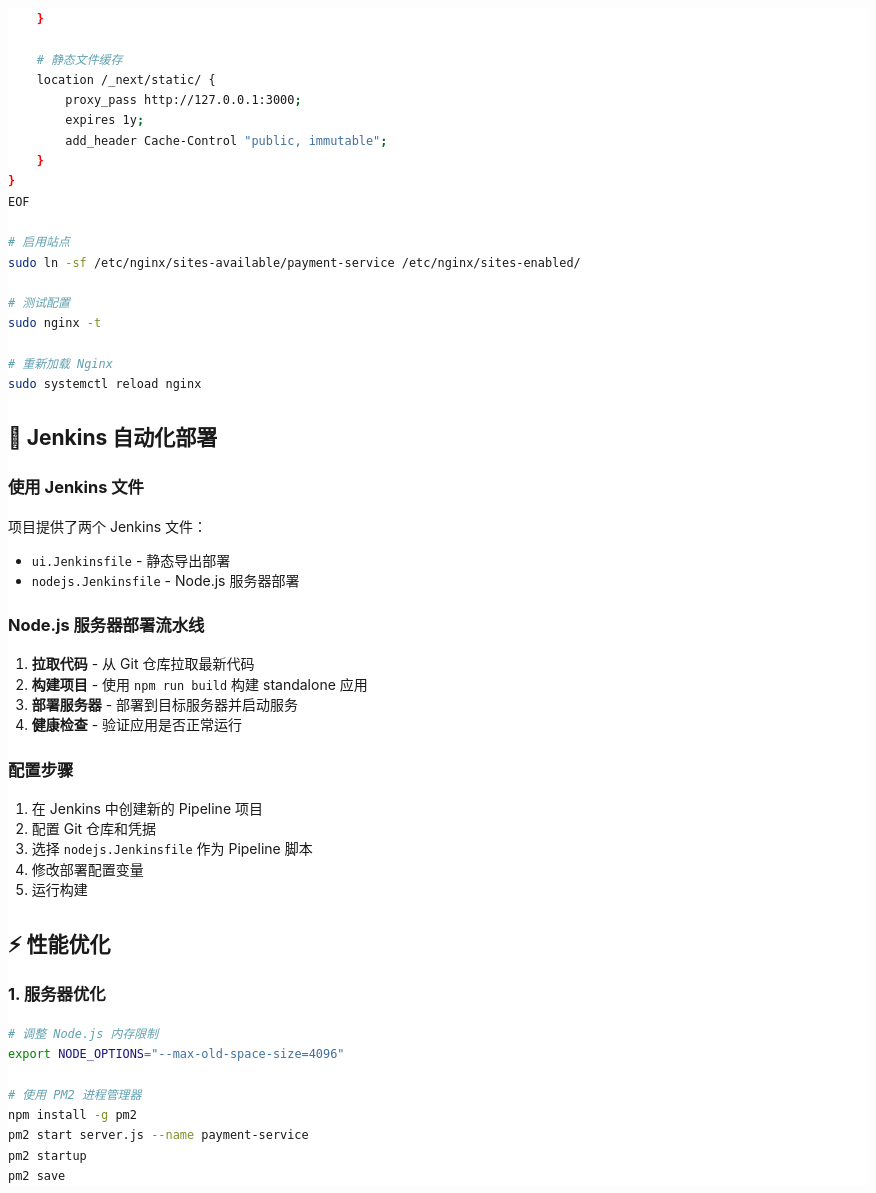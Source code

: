 ```bash
    }
    
    # 静态文件缓存
    location /_next/static/ {
        proxy_pass http://127.0.0.1:3000;
        expires 1y;
        add_header Cache-Control "public, immutable";
    }
}
EOF

# 启用站点
sudo ln -sf /etc/nginx/sites-available/payment-service /etc/nginx/sites-enabled/

# 测试配置
sudo nginx -t

# 重新加载 Nginx
sudo systemctl reload nginx
```

## 🤖 Jenkins 自动化部署

### 使用 Jenkins 文件

项目提供了两个 Jenkins 文件：

- `ui.Jenkinsfile` - 静态导出部署
- `nodejs.Jenkinsfile` - Node.js 服务器部署

### Node.js 服务器部署流水线

1. **拉取代码** - 从 Git 仓库拉取最新代码
2. **构建项目** - 使用 `npm run build` 构建 standalone 应用
3. **部署服务器** - 部署到目标服务器并启动服务
4. **健康检查** - 验证应用是否正常运行

### 配置步骤

1. 在 Jenkins 中创建新的 Pipeline 项目
2. 配置 Git 仓库和凭据
3. 选择 `nodejs.Jenkinsfile` 作为 Pipeline 脚本
4. 修改部署配置变量
5. 运行构建

## ⚡ 性能优化

### 1. 服务器优化

```bash
# 调整 Node.js 内存限制
export NODE_OPTIONS="--max-old-space-size=4096"

# 使用 PM2 进程管理器
npm install -g pm2
pm2 start server.js --name payment-service
pm2 startup
pm2 save
```
